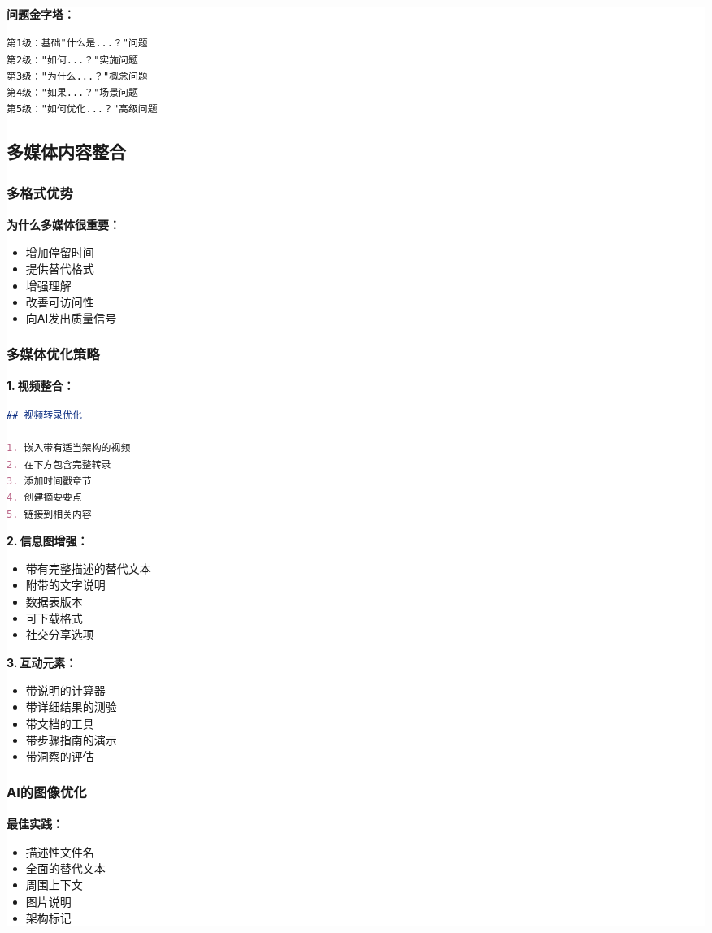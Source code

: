 **问题金字塔：**
```
第1级：基础"什么是...？"问题
第2级："如何...？"实施问题
第3级："为什么...？"概念问题
第4级："如果...？"场景问题
第5级："如何优化...？"高级问题
```

## 多媒体内容整合

### 多格式优势

**为什么多媒体很重要：**
- 增加停留时间
- 提供替代格式
- 增强理解
- 改善可访问性
- 向AI发出质量信号

### 多媒体优化策略

**1. 视频整合：**
```markdown
## 视频转录优化

1. 嵌入带有适当架构的视频
2. 在下方包含完整转录
3. 添加时间戳章节
4. 创建摘要要点
5. 链接到相关内容
```

**2. 信息图增强：**
- 带有完整描述的替代文本
- 附带的文字说明
- 数据表版本
- 可下载格式
- 社交分享选项

**3. 互动元素：**
- 带说明的计算器
- 带详细结果的测验
- 带文档的工具
- 带步骤指南的演示
- 带洞察的评估

### AI的图像优化

**最佳实践：**
- 描述性文件名
- 全面的替代文本
- 周围上下文
- 图片说明
- 架构标记
